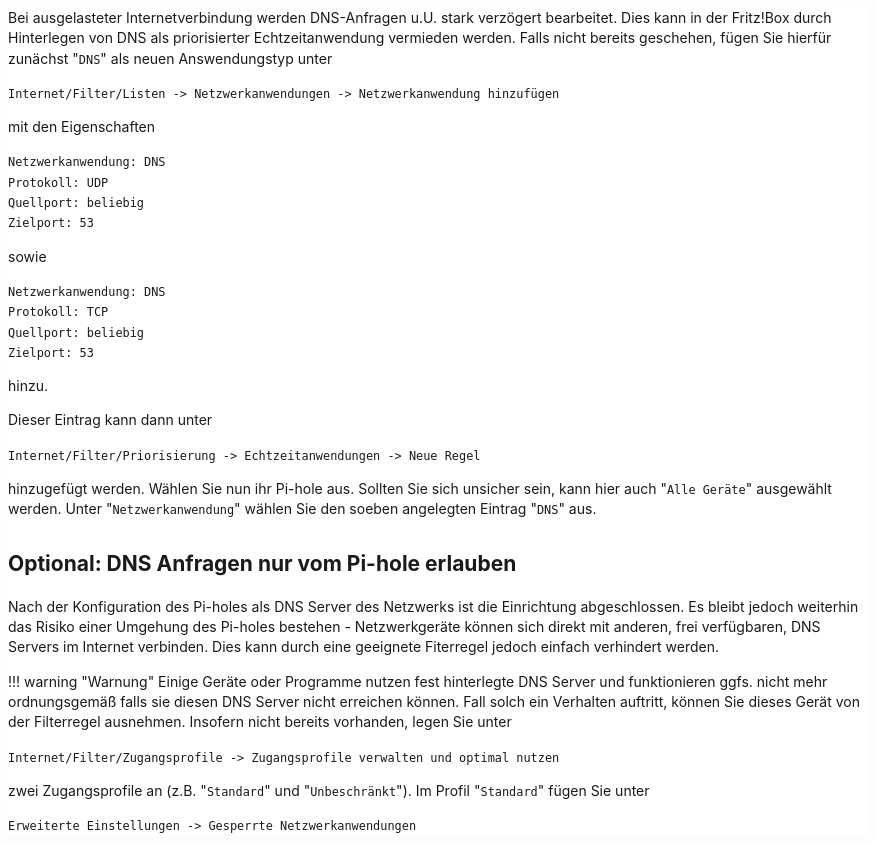 Bei ausgelasteter Internetverbindung werden DNS-Anfragen u.U. stark verzögert bearbeitet. Dies kann in der Fritz!Box durch Hinterlegen von DNS als priorisierter Echtzeitanwendung vermieden werden. Falls nicht bereits geschehen, fügen Sie hierfür zunächst "`DNS`" als neuen Answendungstyp unter

``` plain
Internet/Filter/Listen -> Netzwerkanwendungen -> Netzwerkanwendung hinzufügen
```

mit den Eigenschaften

``` plain
Netzwerkanwendung: DNS
Protokoll: UDP
Quellport: beliebig
Zielport: 53
```

sowie

``` plain
Netzwerkanwendung: DNS
Protokoll: TCP
Quellport: beliebig
Zielport: 53
```

hinzu.

Dieser Eintrag kann dann unter

``` plain
Internet/Filter/Priorisierung -> Echtzeitanwendungen -> Neue Regel
```

hinzugefügt werden. Wählen Sie nun ihr Pi-hole aus. Sollten Sie sich unsicher sein, kann hier auch "`Alle Geräte`" ausgewählt werden. Unter "`Netzwerkanwendung`" wählen Sie den soeben angelegten Eintrag "`DNS`" aus.

## Optional: DNS Anfragen nur vom Pi-hole erlauben

Nach der Konfiguration des Pi-holes als DNS Server des Netzwerks ist die Einrichtung abgeschlossen. Es bleibt jedoch weiterhin das Risiko einer Umgehung des Pi-holes bestehen - Netzwerkgeräte können sich direkt mit anderen, frei verfügbaren, DNS Servers im Internet verbinden. Dies kann durch eine geeignete Fiterregel jedoch einfach verhindert werden.

!!! warning "Warnung"
    Einige Geräte oder Programme nutzen fest hinterlegte DNS Server und funktionieren ggfs. nicht mehr ordnungsgemäß falls sie diesen DNS Server nicht erreichen können. Fall solch ein Verhalten auftritt, können Sie dieses Gerät von der Filterregel ausnehmen.
Insofern nicht bereits vorhanden, legen Sie unter

``` plain
Internet/Filter/Zugangsprofile -> Zugangsprofile verwalten und optimal nutzen
```

zwei Zugangsprofile an (z.B. "`Standard`" und "`Unbeschränkt`"). Im Profil "`Standard`" fügen Sie unter

``` plain
Erweiterte Einstellungen -> Gesperrte Netzwerkanwendungen
```
